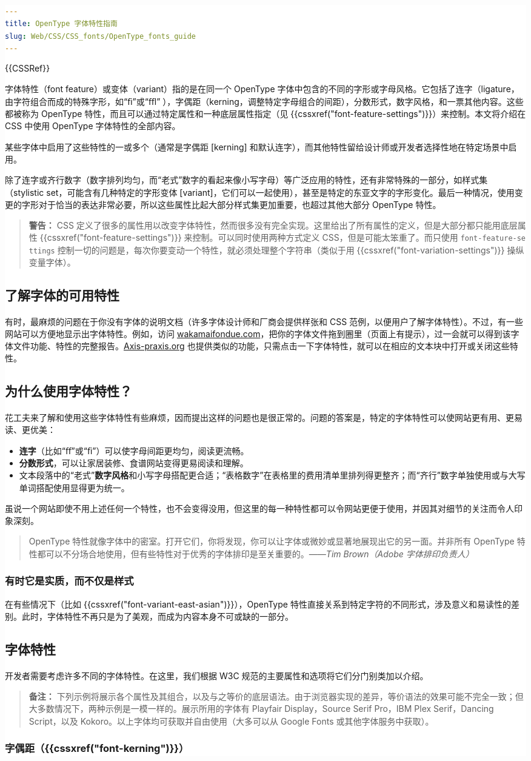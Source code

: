 ```yaml
---
title: OpenType 字体特性指南
slug: Web/CSS/CSS_fonts/OpenType_fonts_guide
---
```


{{CSSRef}}

字体特性（font feature）或变体（variant）指的是在同一个 OpenType 字体中包含的不同的字形或字母风格。它包括了连字（ligature，由字符组合而成的特殊字形，如“ﬁ”或“ﬄ” ），字偶距（kerning，调整特定字母组合的间距），分数形式，数字风格，和一票其他内容。这些都被称为 OpenType 特性，而且可以通过特定属性和一种底层属性指定（见 {{cssxref("font-feature-settings")}}）来控制。本文将介绍在 CSS 中使用 OpenType 字体特性的全部内容。

某些字体中启用了这些特性的一或多个（通常是字偶距 \[kerning] 和默认连字），而其他特性留给设计师或开发者选择性地在特定场景中启用。

除了连字或齐行数字（数字排列均匀，而“老式”数字的看起来像小写字母）等广泛应用的特性，还有非常特殊的一部分，如样式集（stylistic set，可能含有几种特定的字形变体 \[variant]，它们可以一起使用），甚至是特定的东亚文字的字形变化。最后一种情况，使用变更的字形对于恰当的表达非常必要，所以这些属性比起大部分样式集更加重要，也超过其他大部分 OpenType 特性。

> **警告：** CSS 定义了很多的属性用以改变字体特性，然而很多没有完全实现。这里给出了所有属性的定义，但是大部分都只能用底层属性 {{cssxref("font-feature-settings")}} 来控制。可以同时使用两种方式定义 CSS，但是可能太笨重了。而只使用 `font-feature-settings` 控制一切的问题是，每次你要变动一个特性，就必须处理整个字符串（类似于用 {{cssxref("font-variation-settings")}} 操纵变量字体）。

## 了解字体的可用特性

有时，最麻烦的问题在于你没有字体的说明文档（许多字体设计师和厂商会提供样张和 CSS 范例，以便用户了解字体特性）。不过，有一些网站可以方便地显示出字体特性。例如，访问 [wakamaifondue.com](https://wakamaifondue.com)，把你的字体文件拖到圈里（页面上有提示），过一会就可以得到该字体文件功能、特性的完整报告。[Axis-praxis.org](https://axis-praxis.org) 也提供类似的功能，只需点击一下字体特性，就可以在相应的文本块中打开或关闭这些特性。

## 为什么使用字体特性？

花工夫来了解和使用这些字体特性有些麻烦，因而提出这样的问题也是很正常的。问题的答案是，特定的字体特性可以使网站更有用、更易读、更优美：

- **连字**（比如“ﬀ”或“ﬁ”）可以使字母间距更均匀，阅读更流畅。
- **分数形式**，可以让家居装修、食谱网站变得更易阅读和理解。
- 文本段落中的“老式”**数字风格**和小写字母搭配更合适；“表格数字”在表格里的费用清单里排列得更整齐；而“齐行”数字单独使用或与大写单词搭配使用显得更为统一。

虽说一个网站即使不用上述任何一个特性，也不会变得没用，但这里的每一种特性都可以令网站更便于使用，并因其对细节的关注而令人印象深刻。

> OpenType 特性就像字体中的密室。打开它们，你将发现，你可以让字体或微妙或显著地展现出它的另一面。并非所有 OpenType 特性都可以不分场合地使用，但有些特性对于优秀的字体排印是至关重要的。_——Tim Brown（Adobe 字体排印负责人）_

### 有时它是实质，而不仅是样式

在有些情况下（比如 {{cssxref("font-variant-east-asian")}}），OpenType 特性直接关系到特定字符的不同形式，涉及意义和易读性的差别。此时，字体特性不再只是为了美观，而成为内容本身不可或缺的一部分。

## 字体特性

开发者需要考虑许多不同的字体特性。在这里，我们根据 W3C 规范的主要属性和选项将它们分门别类加以介绍。

> **备注：** 下列示例将展示各个属性及其组合，以及与之等价的底层语法。由于浏览器实现的差异，等价语法的效果可能不完全一致；但大多数情况下，两种示例是一模一样的。展示所用的字体有 Playfair Display，Source Serif Pro，IBM Plex Serif，Dancing Script，以及 Kokoro。以上字体均可获取并自由使用（大多可以从 Google Fonts 或其他字体服务中获取）。

### 字偶距（{{cssxref("font-kerning")}}）

